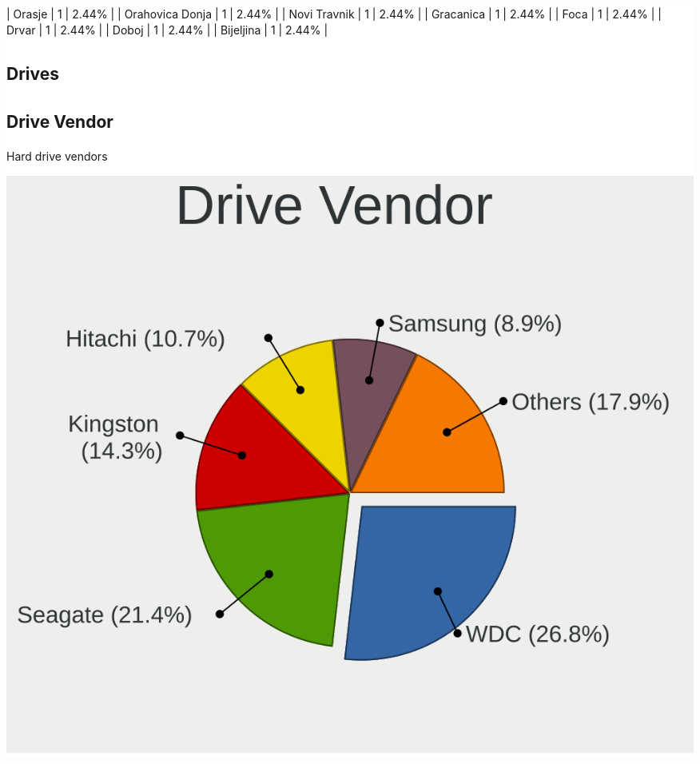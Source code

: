 | Orasje          | 1        | 2.44%   |
| Orahovica Donja | 1        | 2.44%   |
| Novi Travnik    | 1        | 2.44%   |
| Gracanica       | 1        | 2.44%   |
| Foca            | 1        | 2.44%   |
| Drvar           | 1        | 2.44%   |
| Doboj           | 1        | 2.44%   |
| Bijeljina       | 1        | 2.44%   |

Drives
------

Drive Vendor
------------

Hard drive vendors

![Drive Vendor](./images/pie_chart/drive_vendor.svg)
